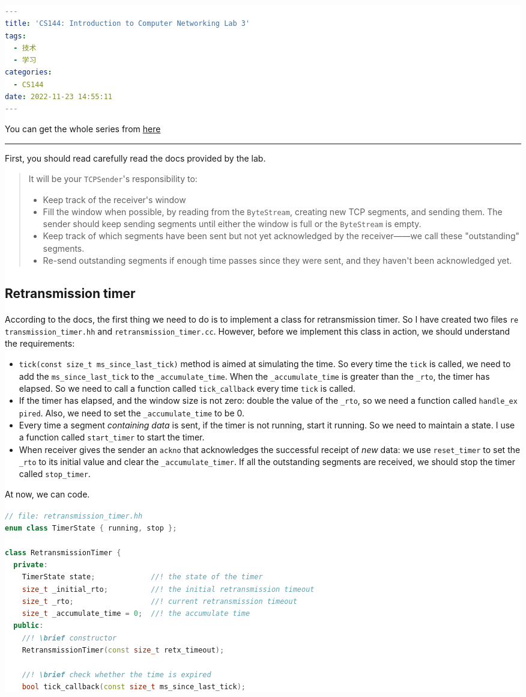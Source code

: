 ```yaml
---
title: 'CS144: Introduction to Computer Networking Lab 3'
tags:
  - 技术
  - 学习
categories:
  - CS144
date: 2022-11-23 14:55:11
---
```


You can get the whole series from [here](https://luolibrary.com/categories/CS144/)

---

First, you should read carefully read the docs provided by the lab.

> It will be your `TCPSender`'s responsibility to:
>
> + Keep track of the receiver's window
> + Fill the window when possible, by reading from the `ByteStream`, creating new TCP segments, and sending them. The sender should keep sending segments until either the window is full or the `ByteStream` is empty.
> + Keep track of which segments have been sent but not yet acknowledged by the receiver——we call these "outstanding" segments.
> + Re-send outstanding segments if enough time passes since they were sent, and they haven't been acknowledged yet.

## Retransmission timer

According to the docs, the first thing we need to do is to implement a class for retransmission timer. So I have created two files `retransmission_timer.hh` and `retransmission_timer.cc`. However, before we implement this class in action, we should understand the requirements:

+ `tick(const size_t ms_since_last_tick)` method is aimed at simulating the time. So every time the `tick` is called, we need to add the `ms_since_last_tick` to the `_accumulate_time`. When the `_accumulate_time` is greater than the `_rto`, the timer has elapsed. So we need to call a function called `tick_callback` every time `tick` is called.
+ If the timer has elapsed, and the window size is not zero: double the value of the `_rto`, so we need a function called `handle_expired`. Also, we need to set the `_accumulate_time` to be 0.
+ Every time a segment *containing data* is sent, if the timer is not running, start it running. So we need to maintain a state. I use a function called `start_timer` to start the timer.
+ When receiver gives the sender an `ackno` that acknowledges the successful receipt of *new* data: we use `reset_timer` to set the `_rto` to its initial value and clear the `_accumulate_timer`. If all the outstanding segments are received, we should stop the timer called `stop_timer`.

At now, we can code.

```c++
// file: retransmission_timer.hh
enum class TimerState { running, stop };

class RetransmissionTimer {
  private:
    TimerState state;             //! the state of the timer
    size_t _initial_rto;          //! the initial retransmission timeout
    size_t _rto;                  //! current retransmission timeout
    size_t _accumulate_time = 0;  //! the accumulate time
  public:
    //! \brief constructor
    RetransmissionTimer(const size_t retx_timeout);

    //! \brief check whether the time is expired
    bool tick_callback(const size_t ms_since_last_tick);

```